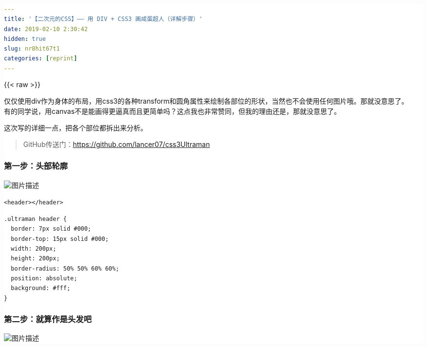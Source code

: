 ```yaml
---
title: '【二次元的CSS】—— 用 DIV + CSS3 画咸蛋超人（详解步骤）' 
date: 2019-02-10 2:30:42
hidden: true
slug: nr8hit67t1
categories: [reprint]
---
```


{{< raw >}}

                    
<p>仅仅使用div作为身体的布局，用css3的各种transform和圆角属性来绘制各部位的形状，当然也不会使用任何图片哦。那就没意思了。<br>有的同学说，用canvas不是能画得更逼真而且更简单吗？这点我也非常赞同，但我的理由还是，那就没意思了。</p>
<p>这次写的详细一点，把各个部位都拆出来分析。</p>
<blockquote><p>GitHub传送门：<a href="https://github.com/lancer07/css3Ultraman" rel="nofollow noreferrer" target="_blank">https://github.com/lancer07/css3Ultraman</a></p></blockquote>
<h3 id="articleHeader0">第一步：头部轮廓</h3>
<p><span class="img-wrap"><img data-src="/img/bVvzgq" src="https://static.alili.tech/img/bVvzgq" alt="图片描述" title="图片描述" style="cursor: pointer; display: inline;"></span></p>
<div class="widget-codetool" style="display:none;">
      <div class="widget-codetool--inner">
      <span class="selectCode code-tool" data-toggle="tooltip" data-placement="top" title="" data-original-title="全选"></span>
      <span type="button" class="copyCode code-tool" data-toggle="tooltip" data-placement="top" data-clipboard-text="<header></header>" title="" data-original-title="复制"></span>
      <span type="button" class="saveToNote code-tool" data-toggle="tooltip" data-placement="top" title="" data-original-title="放进笔记"></span>
      </div>
      </div><pre class="hljs apache"><code style="word-break: break-word; white-space: initial;"><span class="hljs-section">&lt;header&gt;</span><span class="hljs-section">&lt;/header&gt;</span></code></pre>
<div class="widget-codetool" style="display:none;">
      <div class="widget-codetool--inner">
      <span class="selectCode code-tool" data-toggle="tooltip" data-placement="top" title="" data-original-title="全选"></span>
      <span type="button" class="copyCode code-tool" data-toggle="tooltip" data-placement="top" data-clipboard-text=".ultraman header {
  border: 7px solid #000;
  border-top: 15px solid #000;
  width: 200px;
  height: 200px;
  border-radius: 50% 50% 60% 60%;
  position: absolute;
  background: #fff;
}" title="" data-original-title="复制"></span>
      <span type="button" class="saveToNote code-tool" data-toggle="tooltip" data-placement="top" title="" data-original-title="放进笔记"></span>
      </div>
      </div><pre class="hljs css"><code><span class="hljs-selector-class">.ultraman</span> <span class="hljs-selector-tag">header</span> {
  <span class="hljs-attribute">border</span>: <span class="hljs-number">7px</span> solid <span class="hljs-number">#000</span>;
  <span class="hljs-attribute">border-top</span>: <span class="hljs-number">15px</span> solid <span class="hljs-number">#000</span>;
  <span class="hljs-attribute">width</span>: <span class="hljs-number">200px</span>;
  <span class="hljs-attribute">height</span>: <span class="hljs-number">200px</span>;
  <span class="hljs-attribute">border-radius</span>: <span class="hljs-number">50%</span> <span class="hljs-number">50%</span> <span class="hljs-number">60%</span> <span class="hljs-number">60%</span>;
  <span class="hljs-attribute">position</span>: absolute;
  <span class="hljs-attribute">background</span>: <span class="hljs-number">#fff</span>;
}</code></pre>
<h3 id="articleHeader1">第二步：就算作是头发吧</h3>
<p><span class="img-wrap"><img data-src="/img/bVvzgG" src="https://static.alili.tech/img/bVvzgG" alt="图片描述" title="图片描述" style="cursor: pointer;"></span></p>